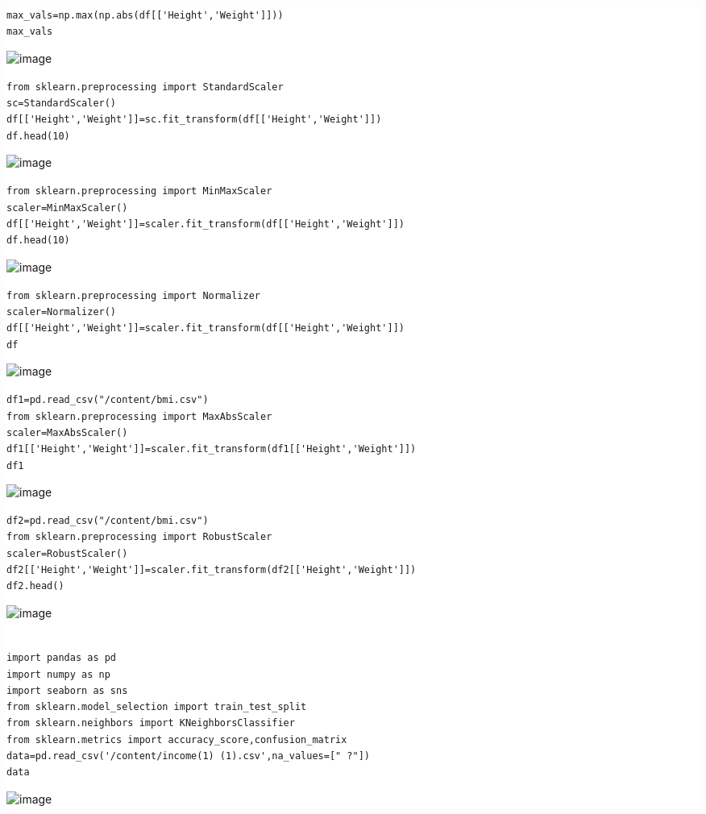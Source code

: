 ```
max_vals=np.max(np.abs(df[['Height','Weight']]))
max_vals
```
![image](https://github.com/JebaSolomonRajS/EXNO-4-DS/assets/139432449/43cc40c2-f7dc-45d8-b15a-e5d1c6760bf8)

```
from sklearn.preprocessing import StandardScaler
sc=StandardScaler()
df[['Height','Weight']]=sc.fit_transform(df[['Height','Weight']])
df.head(10)
```
![image](https://github.com/JebaSolomonRajS/EXNO-4-DS/assets/139432449/69bf430f-8aca-43d3-beb5-782879087091)

```
from sklearn.preprocessing import MinMaxScaler
scaler=MinMaxScaler()
df[['Height','Weight']]=scaler.fit_transform(df[['Height','Weight']])
df.head(10)
```
![image](https://github.com/JebaSolomonRajS/EXNO-4-DS/assets/139432449/f03d1b12-54c9-450e-9c3e-3cde72d949fb)
```
from sklearn.preprocessing import Normalizer
scaler=Normalizer()
df[['Height','Weight']]=scaler.fit_transform(df[['Height','Weight']])
df
```
![image](https://github.com/JebaSolomonRajS/EXNO-4-DS/assets/139432449/0d468ba9-9103-4f59-8330-58eb3bc12c4d)
```
df1=pd.read_csv("/content/bmi.csv")
from sklearn.preprocessing import MaxAbsScaler
scaler=MaxAbsScaler()
df1[['Height','Weight']]=scaler.fit_transform(df1[['Height','Weight']])
df1
```
![image](https://github.com/JebaSolomonRajS/EXNO-4-DS/assets/139432449/e7ca2022-601f-4e73-a47a-3b2ca076e3eb)
```
df2=pd.read_csv("/content/bmi.csv")
from sklearn.preprocessing import RobustScaler
scaler=RobustScaler()
df2[['Height','Weight']]=scaler.fit_transform(df2[['Height','Weight']])
df2.head()
```
![image](https://github.com/JebaSolomonRajS/EXNO-4-DS/assets/139432449/4b6b7fdd-1565-40fe-9f83-a49eeda535b5)

```

import pandas as pd
import numpy as np
import seaborn as sns
from sklearn.model_selection import train_test_split
from sklearn.neighbors import KNeighborsClassifier
from sklearn.metrics import accuracy_score,confusion_matrix
data=pd.read_csv('/content/income(1) (1).csv',na_values=[" ?"])
data
```
![image](https://github.com/JebaSolomonRajS/EXNO-4-DS/assets/139432449/6a0cfe0f-07c9-4062-84fc-39b1fc4d2664)
